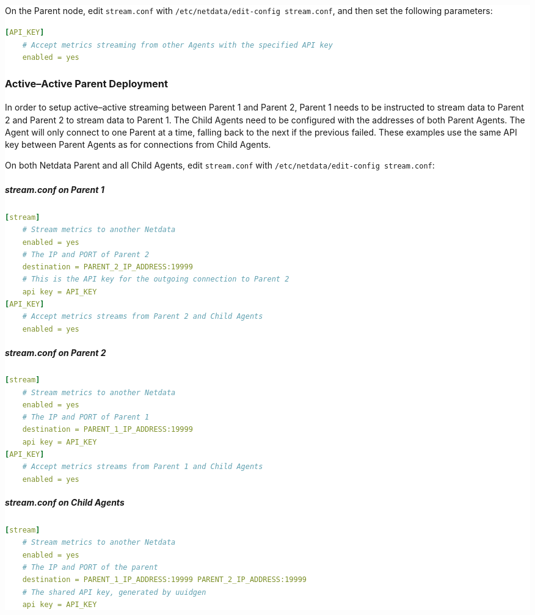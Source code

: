 On the Parent node, edit `stream.conf` with `/etc/netdata/edit-config stream.conf`, and then set the following parameters:

```yaml
[API_KEY]
    # Accept metrics streaming from other Agents with the specified API key
    enabled = yes
```

### Active–Active Parent Deployment

In order to setup active–active streaming between Parent 1 and Parent 2, Parent 1 needs to be instructed to stream data to Parent 2 and Parent 2 to stream data to Parent 1. The Child Agents need to be configured with the addresses of both Parent Agents. The Agent will only connect to one Parent at a time, falling back to the next if the previous failed. These examples use the same API key between Parent Agents as for connections from Child Agents.

On both Netdata Parent and all Child Agents, edit `stream.conf` with `/etc/netdata/edit-config stream.conf`:

##### stream.conf on Parent 1

```yaml
[stream]
    # Stream metrics to another Netdata
    enabled = yes
    # The IP and PORT of Parent 2
    destination = PARENT_2_IP_ADDRESS:19999
    # This is the API key for the outgoing connection to Parent 2
    api key = API_KEY
[API_KEY]
    # Accept metrics streams from Parent 2 and Child Agents
    enabled = yes
```

##### stream.conf on Parent 2

```yaml
[stream]
    # Stream metrics to another Netdata
    enabled = yes
    # The IP and PORT of Parent 1
    destination = PARENT_1_IP_ADDRESS:19999
    api key = API_KEY
[API_KEY]
    # Accept metrics streams from Parent 1 and Child Agents
    enabled = yes
```

##### stream.conf on Child Agents

```yaml
[stream]
    # Stream metrics to another Netdata
    enabled = yes
    # The IP and PORT of the parent
    destination = PARENT_1_IP_ADDRESS:19999 PARENT_2_IP_ADDRESS:19999
    # The shared API key, generated by uuidgen
    api key = API_KEY
```
